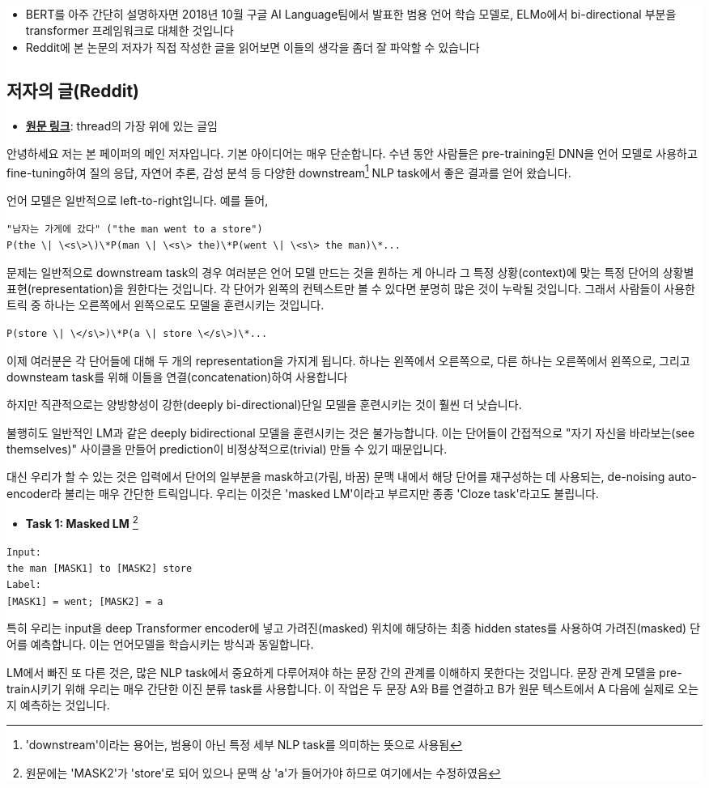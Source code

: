 - BERT를 아주 간단히 설명하자면 2018년 10월 구글 AI Language팀에서 발표한 범용 언어 학습 모델로, 
ELMo에서 bi-directional 부분을 transformer 프레임워크로 대체한 것입니다
- Reddit에 본 논문의 저자가 직접 작성한 글을 읽어보면 이들의 생각을 좀더 잘 파악할 수 있습니다

## 저자의 글(Reddit)

- **[원문 링크](https://www.reddit.com/r/MachineLearning/comments/9nfqxz/r_bert_pretraining_of_deep_bidirectional/)**: thread의 가장 위에 있는 글임

안녕하세요 저는 본 페이퍼의 메인 저자입니다.
기본 아이디어는 매우 단순합니다. 수년 동안 사람들은 pre-training된 DNN을 언어 모델로 사용하고 fine-tuning하여 질의 응답, 자연어 추론, 감성 분석 등
다양한 downstream[^3] NLP task에서 좋은 결과를 얻어 왔습니다.

[^3]: 'downstream'이라는 용어는, 범용이 아닌 특정 세부 NLP task를 의미하는 뜻으로 사용됨  

언어 모델은 일반적으로 left-to-right입니다. 예를 들어,

```
"남자는 가게에 갔다" ("the man went to a store")
P(the \| \<s\>\)\*P(man \| \<s\> the)\*P(went \| \<s\> the man)\*...
```

문제는 일반적으로 downstream task의 경우 여러분은 언어 모델 만드는 것을 원하는 게 아니라 그 특정 상황(context)에 맞는 특정 단어의 상황별 표현(representation)을 원한다는 것입니다.
각 단어가 왼쪽의 컨텍스트만 볼 수 있다면 분명히 많은 것이 누락될 것입니다. 그래서 사람들이 사용한 트릭 중 하나는 오른쪽에서 왼쪽으로도 모델을 훈련시키는 것입니다.

```
P(store \| \</s\>)\*P(a \| store \</s\>)\*...
```

이제 여러분은 각 단어들에 대해 두 개의 representation을 가지게 됩니다. 
하나는 왼쪽에서 오른쪽으로, 다른 하나는 오른쪽에서 왼쪽으로, 그리고 downsteam task를 위해 이들을 연결(concatenation)하여 사용합니다

하지만 직관적으로는 양방향성이 강한(deeply bi-directional)단일 모델을 훈련시키는 것이 훨씬 더 낫습니다.

불행히도 일반적인 LM과 같은 deeply bidirectional 모델을 훈련시키는 것은 불가능합니다. 
이는 단어들이 간접적으로 "자기 자신을 바라보는(see themselves)" 사이클을 만들어 prediction이 비정상적으로(trivial) 만들 수 있기 때문입니다.

대신 우리가 할 수 있는 것은 입력에서 단어의 일부분을 mask하고(가림, 바꿈) 문맥 내에서 해당 단어를 재구성하는 데 사용되는, de-noising auto-encoder라 불리는 매우 간단한 트릭입니다. 
우리는 이것은 'masked LM'이라고 부르지만 종종 'Cloze task'라고도 불립니다.

- **Task 1: Masked LM** [^4]

```text
Input:
the man [MASK1] to [MASK2] store
Label:
[MASK1] = went; [MASK2] = a 
```

[^4]: 원문에는 'MASK2'가 'store'로 되어 있으나 문맥 상 'a'가 들어가야 하므로 여기에서는 수정하였음

특히 우리는 input을 deep Transformer encoder에 넣고 가려진(masked) 위치에 해당하는 최종 hidden states를 사용하여 가려진(masked) 단어를 예측합니다.
이는 언어모델을 학습시키는 방식과 동일합니다.

LM에서 빠진 또 다른 것은, 많은 NLP task에서 중요하게 다루어져야 하는 문장 간의 관계를 이해하지 못한다는 것입니다.
문장 관계 모델을 pre-train시키기 위해 우리는 매우 간단한 이진 분류 task를 사용합니다. 
이 작업은 두 문장 A와 B를 연결하고 B가 원문 텍스트에서 A 다음에 실제로 오는지 예측하는 것입니다.


[^1]: 'requirements'의 격식있는 표현
[^2]: 'distant supervision': 대부분의 기계 학습 기술은 일련의 교육 데이터가 필요합니다. 교육 데이터를 수집하는 전통적인 접근법은 인간이 일련의 문서에 레이블을 붙이는 것입니다. 예를 들어, 결혼 관계의 경우, 인간 주석 작성자는 "빌 클린턴"과 "힐러리 클린턴"이라는 쌍을 긍정적인 훈련 예로 표시할 수 있습니다. 이 접근법은 시간과 돈면에서 비용이 많이 들고, 코퍼스가 크면 알고리즘이 작업 할 수있는 충분한 데이터를 산출하지 못합니다. 그리고 인간이 실수를 저지르기 때문에, 그 결과 나오는 훈련 데이터는 노이즈가 많을 것입니다. 교육 데이터를 생성하는 또 다른 방법은 먼 감독(distant supervision)입니다. 먼 곳에서 우리는 프리베이스 또는 도메인 별 데이터베이스와 같은 이미 존재하는 데이터베이스를 사용하여 추출하려는 관계에 대한 예를 수집합니다. 그런 다음 이 예제를 사용하여 자동으로 교육 데이터를 생성합니다. 예를 들어, 프리베이스는 버락 오바마와 미셸 오바마가 결혼했다는 사실을 담고 있는데, 우리는 이 사실을 받아 들인 다음 결혼 관계에 대한 긍정적인 예와 같은 문장에 나타나는 "Barack Obama"와 "Michelle Obama"의 각 쌍에 레이블을 붙입니다. 이렇게 하면 많은 양의 (그리고 아마도 노이즈가 많은) 교육 데이터를 쉽게 생성할 수 있습니다. 특정 관계에 대한 긍정적인 예를 얻기 위해 먼 감독을 적용하는 것은 쉽지만 부정적인 예를 만드는 것은 과학보다 예술에 더 가깝습니다. [출처](http://deepdive.stanford.edu/distant_supervision)
[^3]: 'negative example': 공통 관계 추출 응용 프로그램에서 좋은 시스템을 훈련시키기 위해 부정적인 예를 생성해야하는 경우가 많습니다. 부정적인 예가 없으면 시스템은 모든 변수를 긍정으로 분류하는 경향이 있습니다. 그러나 관계 추출의 경우 충분한 골든 스탠다드 negative example(ground truth)를 쉽게 찾을 수 없습니다. 이 경우, 우리는 종종 부정적인 예를 생성하기 위해 distant supervision을 사용해야 합니다. [출처](http://deepdive.stanford.edu/generating_negative_examples)
[^5]: 논문 내에서의 BERT_BASE
[^6]: 논문 내에서의 BERT_LARGE